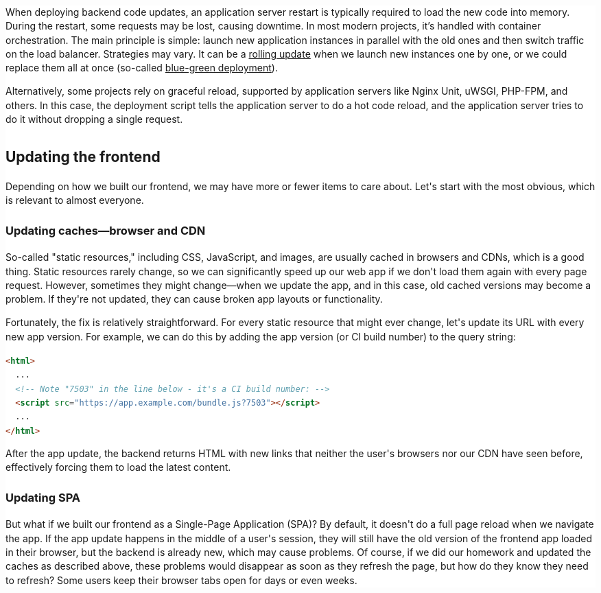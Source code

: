 When deploying backend code updates, an application server restart is typically
required to load the new code into memory. During the restart, some requests
may be lost, causing downtime. In most modern projects, it’s handled with
container orchestration. The main principle is simple: launch new application
instances in parallel with the old ones and then switch traffic on the load
balancer. Strategies may vary. It can be a
[rolling update](https://kubernetes.io/docs/tutorials/kubernetes-basics/update/update-intro/)
when we launch new instances one by one, or we could replace them all at once
(so-called [blue-green deployment](https://docs.aws.amazon.com/whitepapers/latest/overview-deployment-options/bluegreen-deployments.html)).

Alternatively, some projects rely on graceful reload, supported by application
servers like Nginx Unit, uWSGI, PHP-FPM, and others. In this case, the
deployment script tells the application server to do a hot code reload, and the
application server tries to do it without dropping a single request.

## Updating the frontend

Depending on how we built our frontend, we may have more or fewer items to care
about. Let's start with the most obvious, which is relevant to almost everyone.

### Updating caches—browser and CDN

So-called "static resources," including CSS, JavaScript, and images, are
usually cached in browsers and CDNs, which is a good thing. Static resources
rarely change, so we can significantly speed up our web app if we don't load
them again with every page request. However, sometimes they might change—when
we update the app, and in this case, old cached versions may become a problem.
If they're not updated, they can cause broken app layouts or functionality.

Fortunately, the fix is relatively straightforward. For every static resource
that might ever change, let's update its URL with every new app version. For
example, we can do this by adding the app version (or CI build number) to the
query string:

```html
<html>
  ...
  <!-- Note "7503" in the line below - it's a CI build number: -->
  <script src="https://app.example.com/bundle.js?7503"></script>
  ...
</html>
```

After the app update, the backend returns HTML with new links that neither the
user's browsers nor our CDN have seen before, effectively forcing them to load
the latest content.

### Updating SPA

But what if we built our frontend as a Single-Page Application (SPA)? By
default, it doesn't do a full page reload when we navigate the app. If the app
update happens in the middle of a user's session, they will still have the old
version of the frontend app loaded in their browser, but the backend is already
new, which may cause problems. Of course, if we did our homework and updated
the caches as described above, these problems would disappear as soon as they
refresh the page, but how do they know they need to refresh? Some users keep
their browser tabs open for days or even weeks.
